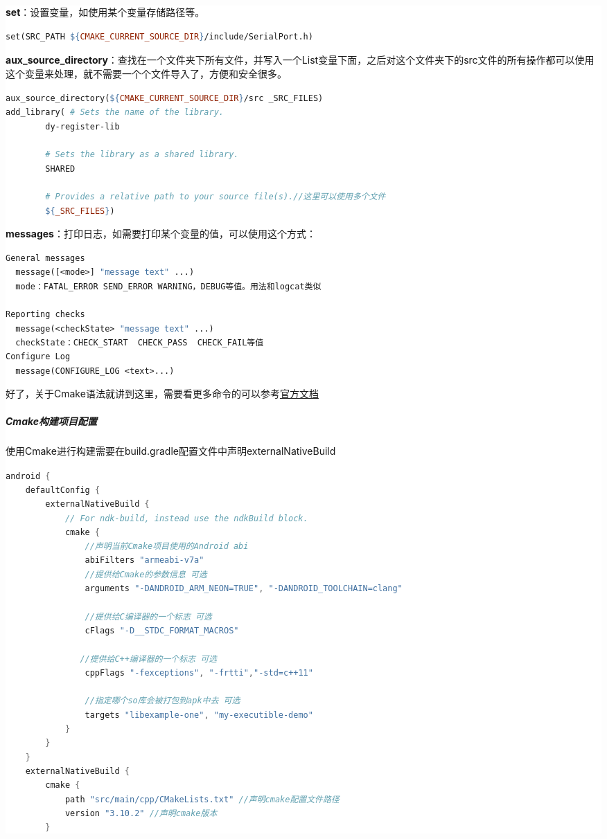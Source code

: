 **set**：设置变量，如使用某个变量存储路径等。

```makefile
set(SRC_PATH ${CMAKE_CURRENT_SOURCE_DIR}/include/SerialPort.h)
```

**aux_source_directory**：查找在一个文件夹下所有文件，并写入一个List变量下面，之后对这个文件夹下的src文件的所有操作都可以使用这个变量来处理，就不需要一个个文件导入了，方便和安全很多。

```makefile
aux_source_directory(${CMAKE_CURRENT_SOURCE_DIR}/src _SRC_FILES)
add_library( # Sets the name of the library.
        dy-register-lib

        # Sets the library as a shared library.
        SHARED
    
        # Provides a relative path to your source file(s).//这里可以使用多个文件
        ${_SRC_FILES})
```

  **messages**：打印日志，如需要打印某个变量的值，可以使用这个方式：

```makefile
General messages
  message([<mode>] "message text" ...)
  mode：FATAL_ERROR SEND_ERROR WARNING，DEBUG等值。用法和logcat类似

Reporting checks
  message(<checkState> "message text" ...)
  checkState：CHECK_START  CHECK_PASS  CHECK_FAIL等值
Configure Log
  message(CONFIGURE_LOG <text>...)
```

  好了，关于Cmake语法就讲到这里，需要看更多命令的可以参考[官方文档](https://cmake.org/cmake/help/latest/manual/cmake-commands.7.html)

  ##### Cmake构建项目配置

使用Cmake进行构建需要在build.gradle配置文件中声明externalNativeBuild

```groovy
android {
    defaultConfig {
        externalNativeBuild {
            // For ndk-build, instead use the ndkBuild block.
            cmake {
            	//声明当前Cmake项目使用的Android abi
            	abiFilters "armeabi-v7a"
               	//提供给Cmake的参数信息 可选
                arguments "-DANDROID_ARM_NEON=TRUE", "-DANDROID_TOOLCHAIN=clang"

     			//提供给C编译器的一个标志 可选
                cFlags "-D__STDC_FORMAT_MACROS"

               //提供给C++编译器的一个标志 可选
                cppFlags "-fexceptions", "-frtti","-std=c++11"

               	//指定哪个so库会被打包到apk中去 可选
                targets "libexample-one", "my-executible-demo"
            }
        }
    }
    externalNativeBuild {
        cmake {
            path "src/main/cpp/CMakeLists.txt" //声明cmake配置文件路径
            version "3.10.2" //声明cmake版本
        }
```